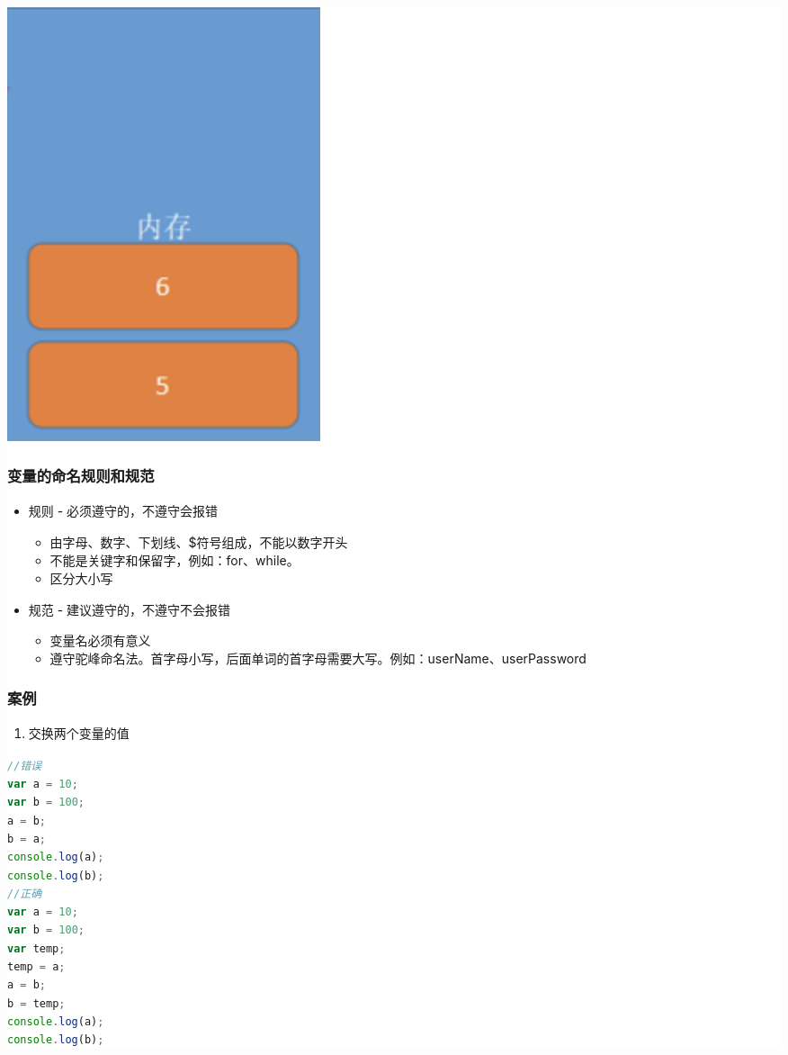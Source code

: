 ![image-20191109080004468](10-js基础/image-20191109080004468.png)

### 变量的命名规则和规范

- 规则 - 必须遵守的，不遵守会报错

  - 由字母、数字、下划线、$符号组成，不能以数字开头
  - 不能是关键字和保留字，例如：for、while。
  - 区分大小写

- 规范 - 建议遵守的，不遵守不会报错

  - 变量名必须有意义
  - 遵守驼峰命名法。首字母小写，后面单词的首字母需要大写。例如：userName、userPassword


### 案例

1. 交换两个变量的值

```js
//错误
var a = 10;
var b = 100;
a = b;
b = a;
console.log(a);
console.log(b);
//正确
var a = 10;
var b = 100;
var temp;
temp = a;
a = b;
b = temp;
console.log(a);
console.log(b);
```
